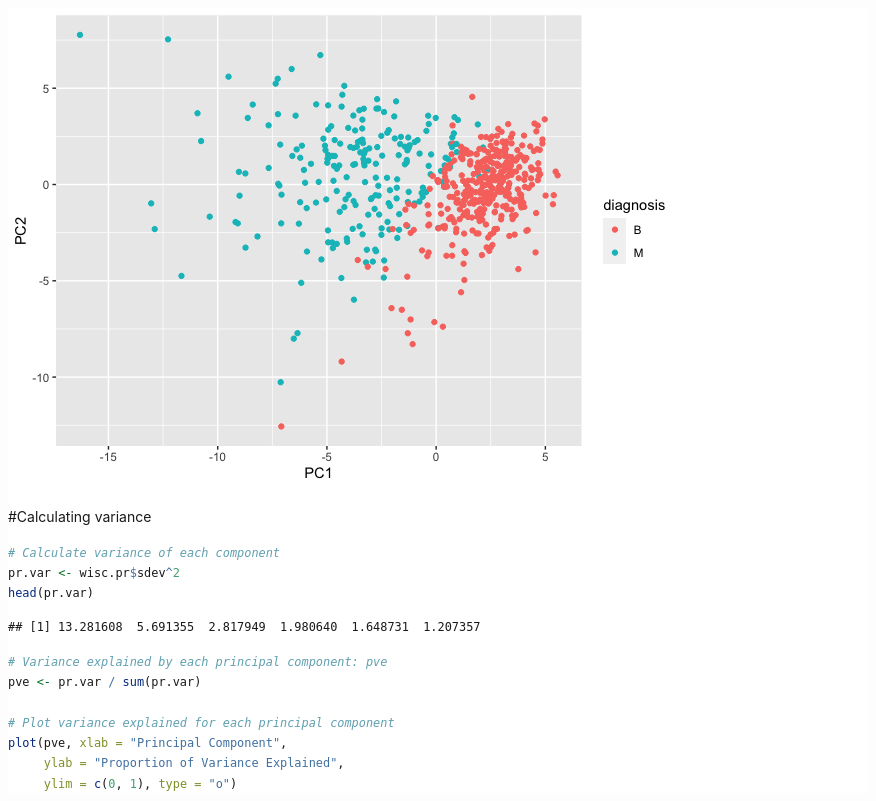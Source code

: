 ![](test_files/figure-gfm/unnamed-chunk-15-1.png)

#Calculating variance

``` r
# Calculate variance of each component
pr.var <- wisc.pr$sdev^2
head(pr.var)
```

    ## [1] 13.281608  5.691355  2.817949  1.980640  1.648731  1.207357

``` r
# Variance explained by each principal component: pve
pve <- pr.var / sum(pr.var)

# Plot variance explained for each principal component
plot(pve, xlab = "Principal Component", 
     ylab = "Proportion of Variance Explained", 
     ylim = c(0, 1), type = "o")
```
